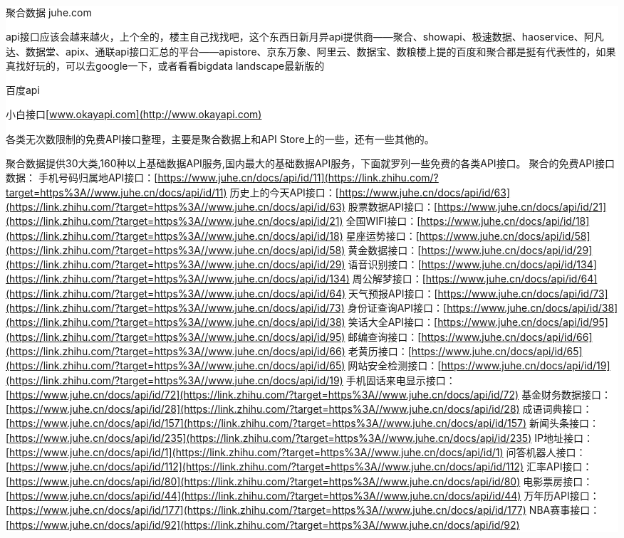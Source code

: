 聚合数据
 juhe.com

api接口应该会越来越火，上个全的，楼主自己找找吧，这个东西日新月异api提供商——聚合、showapi、极速数据、haoservice、阿凡达、数据堂、apix、通联api接口汇总的平台——apistore、京东万象、阿里云、数据宝、数粮楼上提的百度和聚合都是挺有代表性的，如果真找好玩的，可以去google一下，或者看看bigdata landscape最新版的

百度api

小白接口[www.okayapi.com](http://www.okayapi.com)

各类无次数限制的免费API接口整理，主要是聚合数据上和API Store上的一些，还有一些其他的。

聚合数据提供30大类,160种以上基础数据API服务,国内最大的基础数据API服务，下面就罗列一些免费的各类API接口。 聚合的免费API接口数据： 手机号码归属地API接口：[https://www.juhe.cn/docs/api/id/11](https://link.zhihu.com/?target=https%3A//www.juhe.cn/docs/api/id/11) 历史上的今天API接口：[https://www.juhe.cn/docs/api/id/63](https://link.zhihu.com/?target=https%3A//www.juhe.cn/docs/api/id/63) 股票数据API接口：[https://www.juhe.cn/docs/api/id/21](https://link.zhihu.com/?target=https%3A//www.juhe.cn/docs/api/id/21) 全国WIFI接口：[https://www.juhe.cn/docs/api/id/18](https://link.zhihu.com/?target=https%3A//www.juhe.cn/docs/api/id/18) 星座运势接口：[https://www.juhe.cn/docs/api/id/58](https://link.zhihu.com/?target=https%3A//www.juhe.cn/docs/api/id/58) 黄金数据接口：[https://www.juhe.cn/docs/api/id/29](https://link.zhihu.com/?target=https%3A//www.juhe.cn/docs/api/id/29) 语音识别接口：[https://www.juhe.cn/docs/api/id/134](https://link.zhihu.com/?target=https%3A//www.juhe.cn/docs/api/id/134) 周公解梦接口：[https://www.juhe.cn/docs/api/id/64](https://link.zhihu.com/?target=https%3A//www.juhe.cn/docs/api/id/64) 天气预报API接口：[https://www.juhe.cn/docs/api/id/73](https://link.zhihu.com/?target=https%3A//www.juhe.cn/docs/api/id/73) 身份证查询API接口：[https://www.juhe.cn/docs/api/id/38](https://link.zhihu.com/?target=https%3A//www.juhe.cn/docs/api/id/38) 笑话大全API接口：[https://www.juhe.cn/docs/api/id/95](https://link.zhihu.com/?target=https%3A//www.juhe.cn/docs/api/id/95) 邮编查询接口：[https://www.juhe.cn/docs/api/id/66](https://link.zhihu.com/?target=https%3A//www.juhe.cn/docs/api/id/66) 老黄历接口：[https://www.juhe.cn/docs/api/id/65](https://link.zhihu.com/?target=https%3A//www.juhe.cn/docs/api/id/65) 网站安全检测接口：[https://www.juhe.cn/docs/api/id/19](https://link.zhihu.com/?target=https%3A//www.juhe.cn/docs/api/id/19) 手机固话来电显示接口：[https://www.juhe.cn/docs/api/id/72](https://link.zhihu.com/?target=https%3A//www.juhe.cn/docs/api/id/72) 基金财务数据接口：[https://www.juhe.cn/docs/api/id/28](https://link.zhihu.com/?target=https%3A//www.juhe.cn/docs/api/id/28) 成语词典接口：[https://www.juhe.cn/docs/api/id/157](https://link.zhihu.com/?target=https%3A//www.juhe.cn/docs/api/id/157) 新闻头条接口：[https://www.juhe.cn/docs/api/id/235](https://link.zhihu.com/?target=https%3A//www.juhe.cn/docs/api/id/235) IP地址接口：[https://www.juhe.cn/docs/api/id/1](https://link.zhihu.com/?target=https%3A//www.juhe.cn/docs/api/id/1) 问答机器人接口：[https://www.juhe.cn/docs/api/id/112](https://link.zhihu.com/?target=https%3A//www.juhe.cn/docs/api/id/112) 汇率API接口：[https://www.juhe.cn/docs/api/id/80](https://link.zhihu.com/?target=https%3A//www.juhe.cn/docs/api/id/80) 电影票房接口：[https://www.juhe.cn/docs/api/id/44](https://link.zhihu.com/?target=https%3A//www.juhe.cn/docs/api/id/44) 万年历API接口：[https://www.juhe.cn/docs/api/id/177](https://link.zhihu.com/?target=https%3A//www.juhe.cn/docs/api/id/177) NBA赛事接口：[https://www.juhe.cn/docs/api/id/92](https://link.zhihu.com/?target=https%3A//www.juhe.cn/docs/api/id/92)
